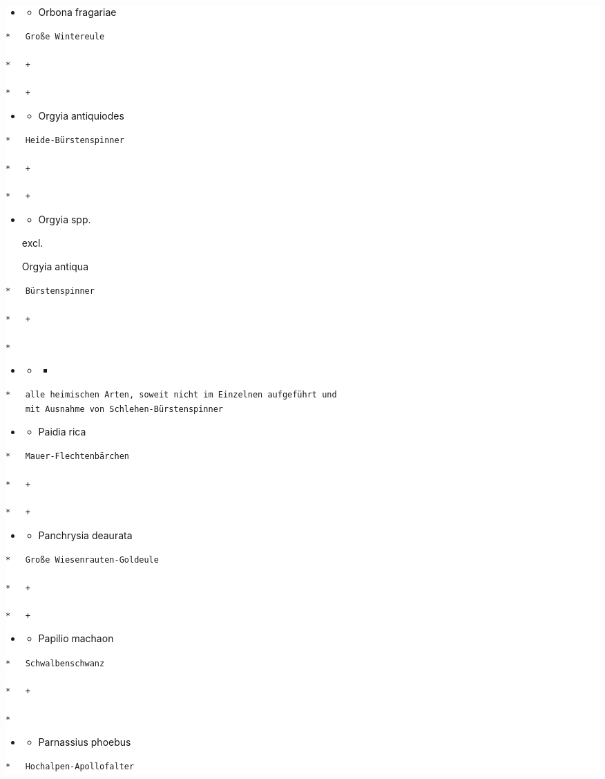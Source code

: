 
*    *   Orbona fragariae

    *   Große Wintereule

    *   +

    *   +


*    *   Orgyia antiquiodes

    *   Heide-Bürstenspinner

    *   +

    *   +


*    *   Orgyia spp.

        excl.

        Orgyia antiqua


    *   Bürstenspinner

    *   +

    *

*    *   -

    *   alle heimischen Arten, soweit nicht im Einzelnen aufgeführt und
        mit Ausnahme von Schlehen-Bürstenspinner


*    *   Paidia rica

    *   Mauer-Flechtenbärchen

    *   +

    *   +


*    *   Panchrysia deaurata

    *   Große Wiesenrauten-Goldeule

    *   +

    *   +


*    *   Papilio machaon

    *   Schwalbenschwanz

    *   +

    *

*    *   Parnassius phoebus

    *   Hochalpen-Apollofalter
